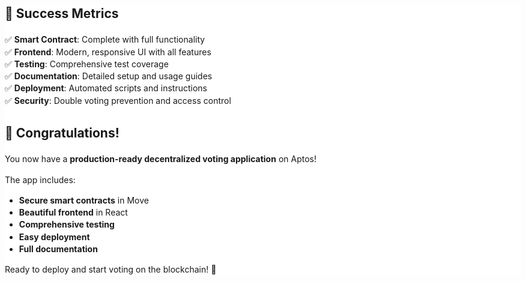 ## 🎯 Success Metrics

✅ **Smart Contract**: Complete with full functionality  
✅ **Frontend**: Modern, responsive UI with all features  
✅ **Testing**: Comprehensive test coverage  
✅ **Documentation**: Detailed setup and usage guides  
✅ **Deployment**: Automated scripts and instructions  
✅ **Security**: Double voting prevention and access control  

## 🎉 Congratulations!

You now have a **production-ready decentralized voting application** on Aptos! 

The app includes:
- **Secure smart contracts** in Move
- **Beautiful frontend** in React
- **Comprehensive testing**
- **Easy deployment**
- **Full documentation**

Ready to deploy and start voting on the blockchain! 🚀 